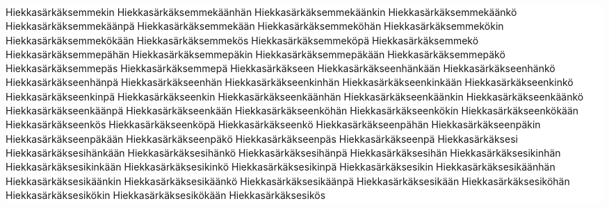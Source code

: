 Hiekkasärkäksemmekin
Hiekkasärkäksemmekäänhän
Hiekkasärkäksemmekäänkin
Hiekkasärkäksemmekäänkö
Hiekkasärkäksemmekäänpä
Hiekkasärkäksemmekään
Hiekkasärkäksemmeköhän
Hiekkasärkäksemmekökin
Hiekkasärkäksemmekökään
Hiekkasärkäksemmekös
Hiekkasärkäksemmeköpä
Hiekkasärkäksemmekö
Hiekkasärkäksemmepähän
Hiekkasärkäksemmepäkin
Hiekkasärkäksemmepäkään
Hiekkasärkäksemmepäkö
Hiekkasärkäksemmepäs
Hiekkasärkäksemmepä
Hiekkasärkäkseen
Hiekkasärkäkseenhänkään
Hiekkasärkäkseenhänkö
Hiekkasärkäkseenhänpä
Hiekkasärkäkseenhän
Hiekkasärkäkseenkinhän
Hiekkasärkäkseenkinkään
Hiekkasärkäkseenkinkö
Hiekkasärkäkseenkinpä
Hiekkasärkäkseenkin
Hiekkasärkäkseenkäänhän
Hiekkasärkäkseenkäänkin
Hiekkasärkäkseenkäänkö
Hiekkasärkäkseenkäänpä
Hiekkasärkäkseenkään
Hiekkasärkäkseenköhän
Hiekkasärkäkseenkökin
Hiekkasärkäkseenkökään
Hiekkasärkäkseenkös
Hiekkasärkäkseenköpä
Hiekkasärkäkseenkö
Hiekkasärkäkseenpähän
Hiekkasärkäkseenpäkin
Hiekkasärkäkseenpäkään
Hiekkasärkäkseenpäkö
Hiekkasärkäkseenpäs
Hiekkasärkäkseenpä
Hiekkasärkäksesi
Hiekkasärkäksesihänkään
Hiekkasärkäksesihänkö
Hiekkasärkäksesihänpä
Hiekkasärkäksesihän
Hiekkasärkäksesikinhän
Hiekkasärkäksesikinkään
Hiekkasärkäksesikinkö
Hiekkasärkäksesikinpä
Hiekkasärkäksesikin
Hiekkasärkäksesikäänhän
Hiekkasärkäksesikäänkin
Hiekkasärkäksesikäänkö
Hiekkasärkäksesikäänpä
Hiekkasärkäksesikään
Hiekkasärkäksesiköhän
Hiekkasärkäksesikökin
Hiekkasärkäksesikökään
Hiekkasärkäksesikös